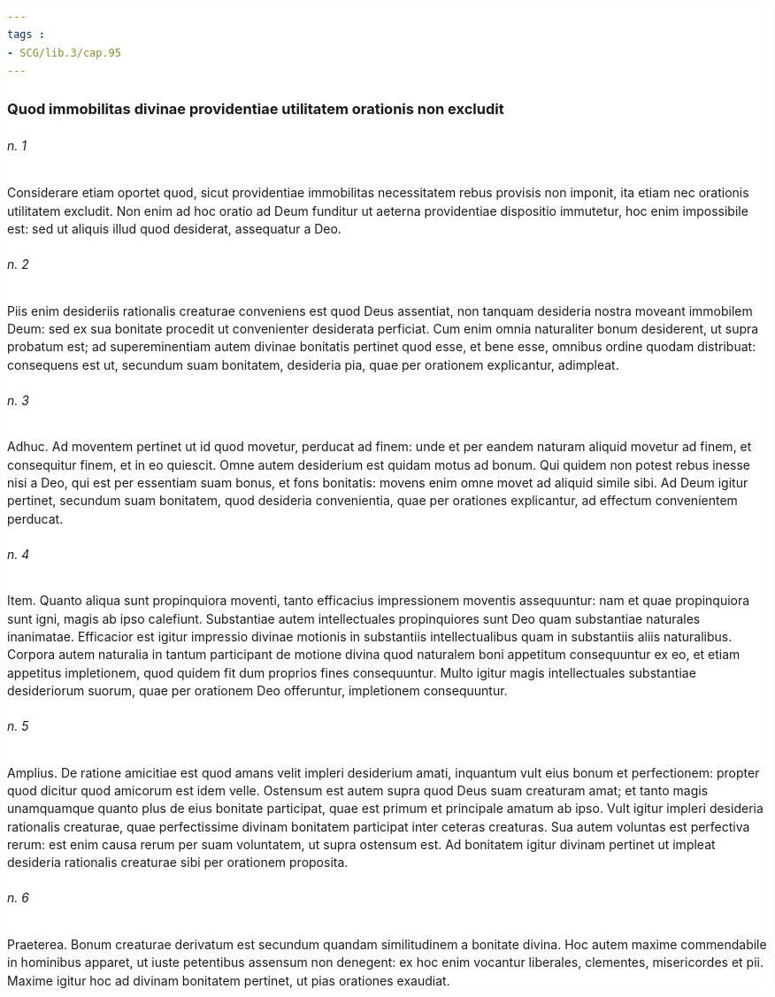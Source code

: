 ```yaml
---
tags : 
- SCG/lib.3/cap.95
---
```


### Quod immobilitas divinae providentiae utilitatem orationis non excludit

###### n. 1
Considerare etiam oportet quod, sicut providentiae immobilitas necessitatem rebus provisis non imponit, ita etiam nec orationis utilitatem excludit. Non enim ad hoc oratio ad Deum funditur ut aeterna providentiae dispositio immutetur, hoc enim impossibile est: sed ut aliquis illud quod desiderat, assequatur a Deo.

###### n. 2
Piis enim desideriis rationalis creaturae conveniens est quod Deus assentiat, non tanquam desideria nostra moveant immobilem Deum: sed ex sua bonitate procedit ut convenienter desiderata perficiat. Cum enim omnia naturaliter bonum desiderent, ut supra probatum est; ad supereminentiam autem divinae bonitatis pertinet quod esse, et bene esse, omnibus ordine quodam distribuat: consequens est ut, secundum suam bonitatem, desideria pia, quae per orationem explicantur, adimpleat.

###### n. 3
Adhuc. Ad moventem pertinet ut id quod movetur, perducat ad finem: unde et per eandem naturam aliquid movetur ad finem, et consequitur finem, et in eo quiescit. Omne autem desiderium est quidam motus ad bonum. Qui quidem non potest rebus inesse nisi a Deo, qui est per essentiam suam bonus, et fons bonitatis: movens enim omne movet ad aliquid simile sibi. Ad Deum igitur pertinet, secundum suam bonitatem, quod desideria convenientia, quae per orationes explicantur, ad effectum convenientem perducat.

###### n. 4
Item. Quanto aliqua sunt propinquiora moventi, tanto efficacius impressionem moventis assequuntur: nam et quae propinquiora sunt igni, magis ab ipso calefiunt. Substantiae autem intellectuales propinquiores sunt Deo quam substantiae naturales inanimatae. Efficacior est igitur impressio divinae motionis in substantiis intellectualibus quam in substantiis aliis naturalibus. Corpora autem naturalia in tantum participant de motione divina quod naturalem boni appetitum consequuntur ex eo, et etiam appetitus impletionem, quod quidem fit dum proprios fines consequuntur. Multo igitur magis intellectuales substantiae desideriorum suorum, quae per orationem Deo offeruntur, impletionem consequuntur.

###### n. 5
Amplius. De ratione amicitiae est quod amans velit impleri desiderium amati, inquantum vult eius bonum et perfectionem: propter quod dicitur quod amicorum est idem velle. Ostensum est autem supra quod Deus suam creaturam amat; et tanto magis unamquamque quanto plus de eius bonitate participat, quae est primum et principale amatum ab ipso. Vult igitur impleri desideria rationalis creaturae, quae perfectissime divinam bonitatem participat inter ceteras creaturas. Sua autem voluntas est perfectiva rerum: est enim causa rerum per suam voluntatem, ut supra ostensum est. Ad bonitatem igitur divinam pertinet ut impleat desideria rationalis creaturae sibi per orationem proposita.

###### n. 6
Praeterea. Bonum creaturae derivatum est secundum quandam similitudinem a bonitate divina. Hoc autem maxime commendabile in hominibus apparet, ut iuste petentibus assensum non denegent: ex hoc enim vocantur liberales, clementes, misericordes et pii. Maxime igitur hoc ad divinam bonitatem pertinet, ut pias orationes exaudiat.
